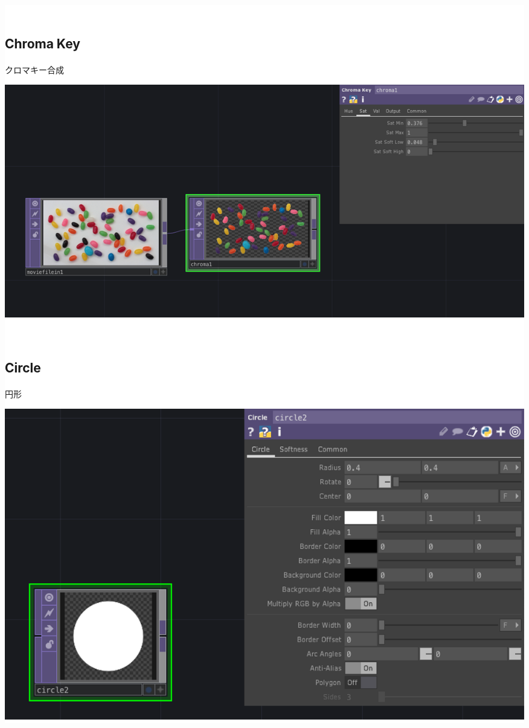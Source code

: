
&nbsp;
&nbsp;

## Chroma Key

クロマキー合成

![](img/chromakey_top.png)


&nbsp;
&nbsp;


## Circle

円形

![](img/circle_top.png)